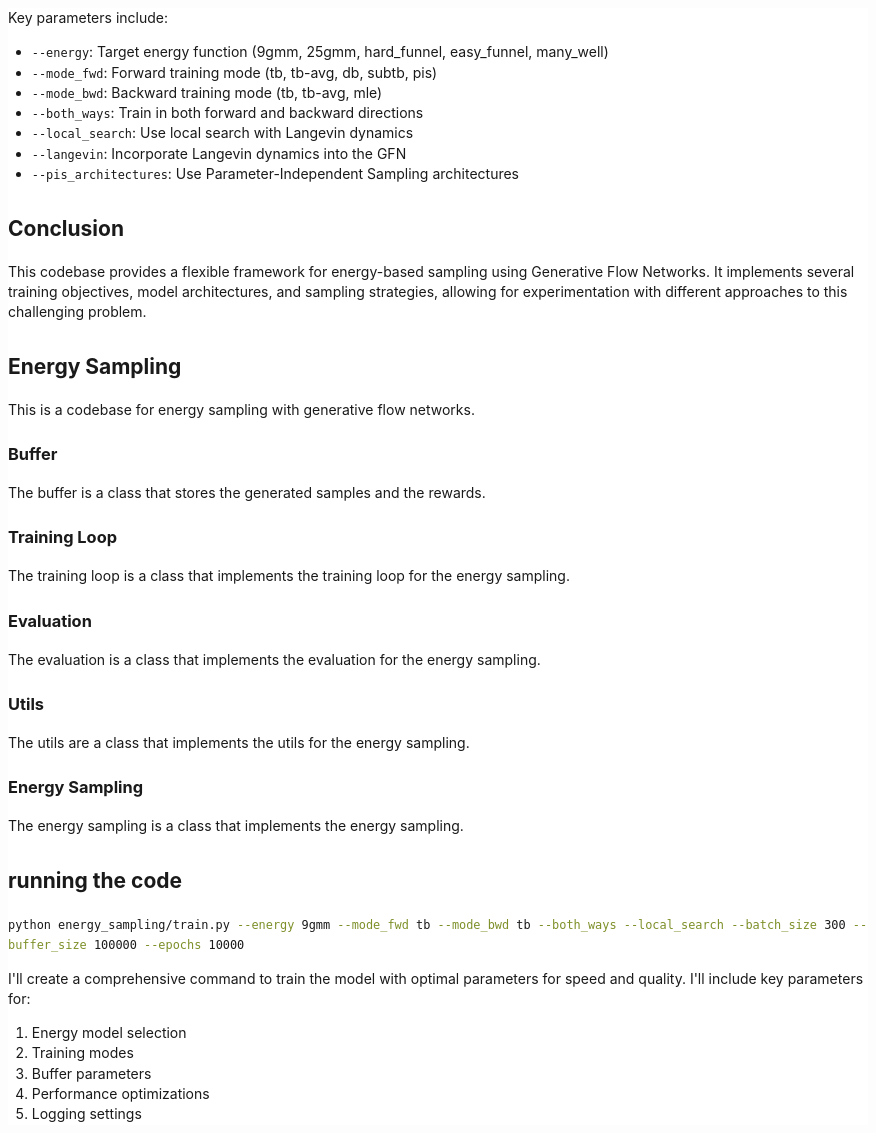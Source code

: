Key parameters include:

- `--energy`: Target energy function (9gmm, 25gmm, hard_funnel, easy_funnel, many_well)
- `--mode_fwd`: Forward training mode (tb, tb-avg, db, subtb, pis)
- `--mode_bwd`: Backward training mode (tb, tb-avg, mle)
- `--both_ways`: Train in both forward and backward directions
- `--local_search`: Use local search with Langevin dynamics
- `--langevin`: Incorporate Langevin dynamics into the GFN
- `--pis_architectures`: Use Parameter-Independent Sampling architectures

## Conclusion

This codebase provides a flexible framework for energy-based sampling using Generative Flow Networks. It implements several training objectives, model architectures, and sampling strategies, allowing for experimentation with different approaches to this challenging problem.

## Energy Sampling

This is a codebase for energy sampling with generative flow networks.

### Buffer

The buffer is a class that stores the generated samples and the rewards.

### Training Loop

The training loop is a class that implements the training loop for the energy sampling.

### Evaluation

The evaluation is a class that implements the evaluation for the energy sampling.

### Utils

The utils are a class that implements the utils for the energy sampling.

### Energy Sampling

The energy sampling is a class that implements the energy sampling.

## running the code

```bash
python energy_sampling/train.py --energy 9gmm --mode_fwd tb --mode_bwd tb --both_ways --local_search --batch_size 300 --buffer_size 100000 --epochs 10000
```

<think>
I'll create a comprehensive command to train the model with optimal parameters for speed and quality. I'll include key parameters for:

1. Energy model selection
2. Training modes
3. Buffer parameters
4. Performance optimizations
5. Logging settings
